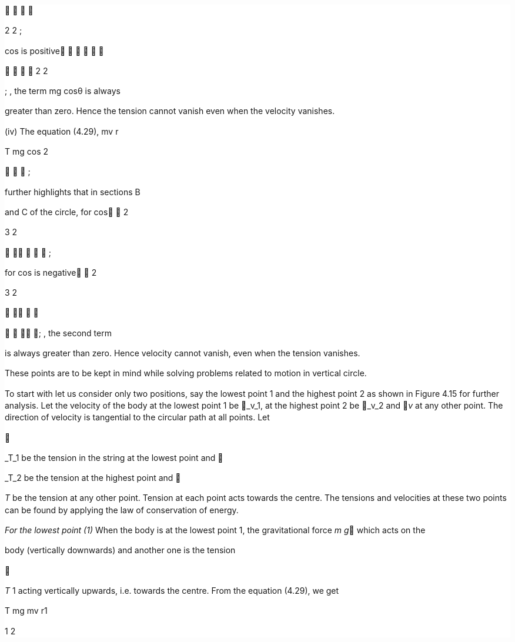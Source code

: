    

2 2 ;

cos is positive     

    2 2

; , the term mg cosθ is always

greater than zero. Hence the tension cannot vanish even when the velocity vanishes.

(iv) The equation (4.29), mv r

T mg cos 2

   ;

further highlights that in sections B

and C of the circle, for cos  2

3 2

     ;

for cos is negative  2

3 2

   

   ; , the second term

is always greater than zero. Hence velocity cannot vanish, even when the tension vanishes.

These points are to be kept in mind while solving problems related to motion in vertical circle.

To start with let us consider only two positions, say the lowest point 1 and the highest point 2 as shown in Figure 4.15 for further analysis. Let the velocity of the body at the lowest point 1 be _v_1, at the highest point 2 be _v_2 and _v_ at any other point. The direction of velocity is tangential to the circular path at all points. Let



_T_1 be the tension in the string at the lowest point and 

_T_2 be the tension at the highest point and 

_T_ be the tension at any other point. Tension at each point acts towards the centre. The tensions and velocities at these two points can be found by applying the law of conservation of energy.

_For the lowest point (1)_ When the body is at the lowest point 1, the gravitational force _m g_ which acts on the  

body (vertically downwards) and another one is the tension



_T_ 1 acting vertically upwards, i.e. towards the centre. From the equation (4.29), we get

T mg mv r1

1 2
